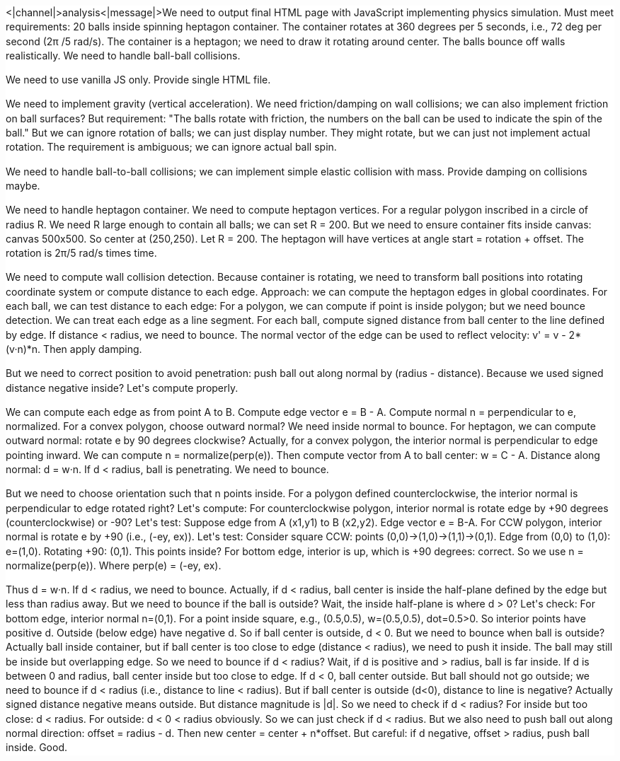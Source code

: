 <|channel|>analysis<|message|>We need to output final HTML page with JavaScript implementing physics simulation. Must meet requirements: 20 balls inside spinning heptagon container. The container rotates at 360 degrees per 5 seconds, i.e., 72 deg per second (2π /5 rad/s). The container is a heptagon; we need to draw it rotating around center. The balls bounce off walls realistically. We need to handle ball-ball collisions.

We need to use vanilla JS only. Provide single HTML file.

We need to implement gravity (vertical acceleration). We need friction/damping on wall collisions; we can also implement friction on ball surfaces? But requirement: "The balls rotate with friction, the numbers on the ball can be used to indicate the spin of the ball." But we can ignore rotation of balls; we can just display number. They might rotate, but we can just not implement actual rotation. The requirement is ambiguous; we can ignore actual ball spin.

We need to handle ball-to-ball collisions; we can implement simple elastic collision with mass. Provide damping on collisions maybe.

We need to handle heptagon container. We need to compute heptagon vertices. For a regular polygon inscribed in a circle of radius R. We need R large enough to contain all balls; we can set R = 200. But we need to ensure container fits inside canvas: canvas 500x500. So center at (250,250). Let R = 200. The heptagon will have vertices at angle start = rotation + offset. The rotation is 2π/5 rad/s times time.

We need to compute wall collision detection. Because container is rotating, we need to transform ball positions into rotating coordinate system or compute distance to each edge. Approach: we can compute the heptagon edges in global coordinates. For each ball, we can test distance to each edge: For a polygon, we can compute if point is inside polygon; but we need bounce detection. We can treat each edge as a line segment. For each ball, compute signed distance from ball center to the line defined by edge. If distance < radius, we need to bounce. The normal vector of the edge can be used to reflect velocity: v' = v - 2*(v·n)*n. Then apply damping.

But we need to correct position to avoid penetration: push ball out along normal by (radius - distance). Because we used signed distance negative inside? Let's compute properly.

We can compute each edge as from point A to B. Compute edge vector e = B - A. Compute normal n = perpendicular to e, normalized. For a convex polygon, choose outward normal? We need inside normal to bounce. For heptagon, we can compute outward normal: rotate e by 90 degrees clockwise? Actually, for a convex polygon, the interior normal is perpendicular to edge pointing inward. We can compute n = normalize(perp(e)). Then compute vector from A to ball center: w = C - A. Distance along normal: d = w·n. If d < radius, ball is penetrating. We need to bounce.

But we need to choose orientation such that n points inside. For a polygon defined counterclockwise, the interior normal is perpendicular to edge rotated right? Let's compute: For counterclockwise polygon, interior normal is rotate edge by +90 degrees (counterclockwise) or -90? Let's test: Suppose edge from A (x1,y1) to B (x2,y2). Edge vector e = B-A. For CCW polygon, interior normal is rotate e by +90 (i.e., (-ey, ex)). Let's test: Consider square CCW: points (0,0)->(1,0)->(1,1)->(0,1). Edge from (0,0) to (1,0): e=(1,0). Rotating +90: (0,1). This points inside? For bottom edge, interior is up, which is +90 degrees: correct. So we use n = normalize(perp(e)). Where perp(e) = (-ey, ex).

Thus d = w·n. If d < radius, we need to bounce. Actually, if d < radius, ball center is inside the half-plane defined by the edge but less than radius away. But we need to bounce if the ball is outside? Wait, the inside half-plane is where d > 0? Let's check: For bottom edge, interior normal n=(0,1). For a point inside square, e.g., (0.5,0.5), w=(0.5,0.5), dot=0.5>0. So interior points have positive d. Outside (below edge) have negative d. So if ball center is outside, d < 0. But we need to bounce when ball is outside? Actually ball inside container, but if ball center is too close to edge (distance < radius), we need to push it inside. The ball may still be inside but overlapping edge. So we need to bounce if d < radius? Wait, if d is positive and > radius, ball is far inside. If d is between 0 and radius, ball center inside but too close to edge. If d < 0, ball center outside. But ball should not go outside; we need to bounce if d < radius (i.e., distance to line < radius). But if ball center is outside (d<0), distance to line is negative? Actually signed distance negative means outside. But distance magnitude is |d|. So we need to check if d < radius? For inside but too close: d < radius. For outside: d < 0 < radius obviously. So we can just check if d < radius. But we also need to push ball out along normal direction: offset = radius - d. Then new center = center + n*offset. But careful: if d negative, offset > radius, push ball inside. Good.
